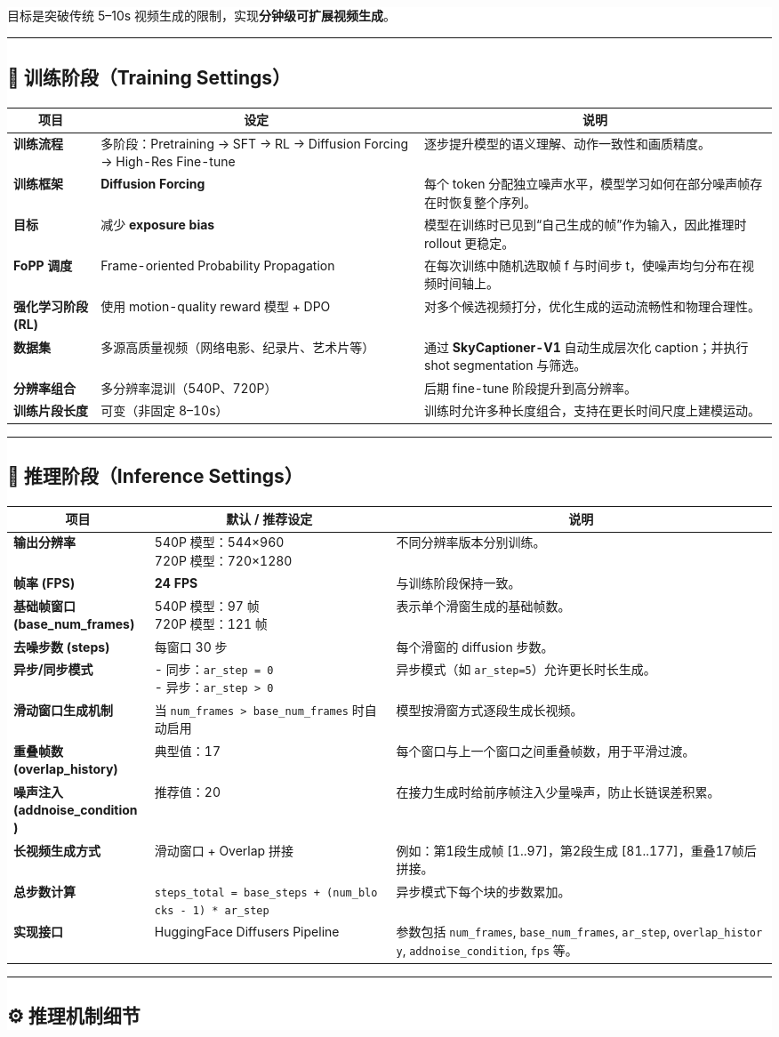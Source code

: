 目标是突破传统 5–10s 视频生成的限制，实现**分钟级可扩展视频生成**。

---

## 🧠 训练阶段（Training Settings）

| 项目 | 设定 | 说明 |
|------|------|------|
| **训练流程** | 多阶段：Pretraining → SFT → RL → Diffusion Forcing → High-Res Fine-tune | 逐步提升模型的语义理解、动作一致性和画质精度。 |
| **训练框架** | **Diffusion Forcing** | 每个 token 分配独立噪声水平，模型学习如何在部分噪声帧存在时恢复整个序列。 |
| **目标** | 减少 **exposure bias** | 模型在训练时已见到“自己生成的帧”作为输入，因此推理时 rollout 更稳定。 |
| **FoPP 调度** | Frame-oriented Probability Propagation | 在每次训练中随机选取帧 f 与时间步 t，使噪声均匀分布在视频时间轴上。 |
| **强化学习阶段 (RL)** | 使用 motion-quality reward 模型 + DPO | 对多个候选视频打分，优化生成的运动流畅性和物理合理性。 |
| **数据集** | 多源高质量视频（网络电影、纪录片、艺术片等） | 通过 **SkyCaptioner-V1** 自动生成层次化 caption；并执行 shot segmentation 与筛选。 |
| **分辨率组合** | 多分辨率混训（540P、720P） | 后期 fine-tune 阶段提升到高分辨率。 |
| **训练片段长度** | 可变（非固定 8–10s） | 训练时允许多种长度组合，支持在更长时间尺度上建模运动。 |

---

## 🚀 推理阶段（Inference Settings）

| 项目 | 默认 / 推荐设定 | 说明 |
|------|----------------|------|
| **输出分辨率** | 540P 模型：544×960<br>720P 模型：720×1280 | 不同分辨率版本分别训练。 |
| **帧率 (FPS)** | **24 FPS** | 与训练阶段保持一致。 |
| **基础帧窗口 (base_num_frames)** | 540P 模型：97 帧<br>720P 模型：121 帧 | 表示单个滑窗生成的基础帧数。 |
| **去噪步数 (steps)** | 每窗口 30 步 | 每个滑窗的 diffusion 步数。 |
| **异步/同步模式** | - 同步：`ar_step = 0`<br>- 异步：`ar_step > 0` | 异步模式（如 `ar_step=5`）允许更长时长生成。 |
| **滑动窗口生成机制** | 当 `num_frames > base_num_frames` 时自动启用 | 模型按滑窗方式逐段生成长视频。 |
| **重叠帧数 (overlap_history)** | 典型值：17 | 每个窗口与上一个窗口之间重叠帧数，用于平滑过渡。 |
| **噪声注入 (addnoise_condition)** | 推荐值：20 | 在接力生成时给前序帧注入少量噪声，防止长链误差积累。 |
| **长视频生成方式** | 滑动窗口 + Overlap 拼接 | 例如：第1段生成帧 [1..97]，第2段生成 [81..177]，重叠17帧后拼接。 |
| **总步数计算** | `steps_total = base_steps + (num_blocks - 1) * ar_step` | 异步模式下每个块的步数累加。 |
| **实现接口** | HuggingFace Diffusers Pipeline | 参数包括 `num_frames`, `base_num_frames`, `ar_step`, `overlap_history`, `addnoise_condition`, `fps` 等。 |

---

## ⚙️ 推理机制细节
